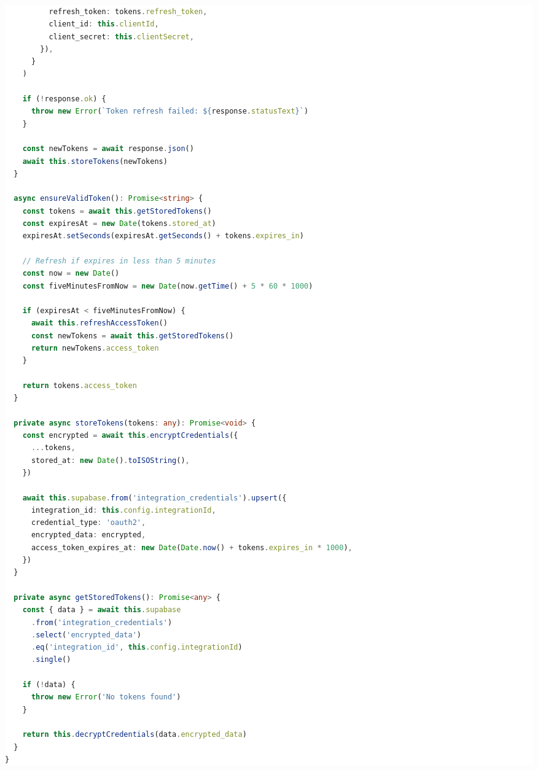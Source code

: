 ```typescript
          refresh_token: tokens.refresh_token,
          client_id: this.clientId,
          client_secret: this.clientSecret,
        }),
      }
    )

    if (!response.ok) {
      throw new Error(`Token refresh failed: ${response.statusText}`)
    }

    const newTokens = await response.json()
    await this.storeTokens(newTokens)
  }

  async ensureValidToken(): Promise<string> {
    const tokens = await this.getStoredTokens()
    const expiresAt = new Date(tokens.stored_at)
    expiresAt.setSeconds(expiresAt.getSeconds() + tokens.expires_in)

    // Refresh if expires in less than 5 minutes
    const now = new Date()
    const fiveMinutesFromNow = new Date(now.getTime() + 5 * 60 * 1000)

    if (expiresAt < fiveMinutesFromNow) {
      await this.refreshAccessToken()
      const newTokens = await this.getStoredTokens()
      return newTokens.access_token
    }

    return tokens.access_token
  }

  private async storeTokens(tokens: any): Promise<void> {
    const encrypted = await this.encryptCredentials({
      ...tokens,
      stored_at: new Date().toISOString(),
    })

    await this.supabase.from('integration_credentials').upsert({
      integration_id: this.config.integrationId,
      credential_type: 'oauth2',
      encrypted_data: encrypted,
      access_token_expires_at: new Date(Date.now() + tokens.expires_in * 1000),
    })
  }

  private async getStoredTokens(): Promise<any> {
    const { data } = await this.supabase
      .from('integration_credentials')
      .select('encrypted_data')
      .eq('integration_id', this.config.integrationId)
      .single()

    if (!data) {
      throw new Error('No tokens found')
    }

    return this.decryptCredentials(data.encrypted_data)
  }
}
```
